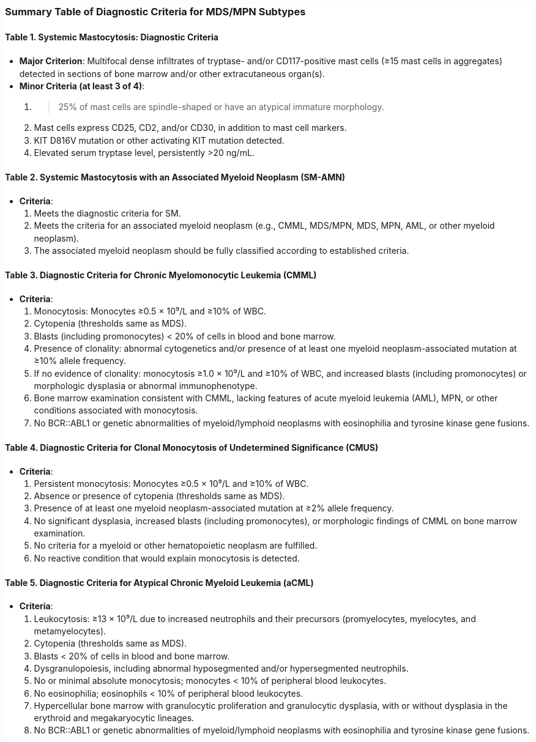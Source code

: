 ### Summary Table of Diagnostic Criteria for MDS/MPN Subtypes

#### **Table 1. Systemic Mastocytosis: Diagnostic Criteria**
- **Major Criterion**: Multifocal dense infiltrates of tryptase- and/or CD117-positive mast cells (≥15 mast cells in aggregates) detected in sections of bone marrow and/or other extracutaneous organ(s).
- **Minor Criteria (at least 3 of 4)**:
  1. >25% of mast cells are spindle-shaped or have an atypical immature morphology.
  2. Mast cells express CD25, CD2, and/or CD30, in addition to mast cell markers.
  3. KIT D816V mutation or other activating KIT mutation detected.
  4. Elevated serum tryptase level, persistently >20 ng/mL.

#### **Table 2. Systemic Mastocytosis with an Associated Myeloid Neoplasm (SM-AMN)**
- **Criteria**:
  1. Meets the diagnostic criteria for SM.
  2. Meets the criteria for an associated myeloid neoplasm (e.g., CMML, MDS/MPN, MDS, MPN, AML, or other myeloid neoplasm).
  3. The associated myeloid neoplasm should be fully classified according to established criteria.

#### **Table 3. Diagnostic Criteria for Chronic Myelomonocytic Leukemia (CMML)**
- **Criteria**:
  1. Monocytosis: Monocytes ≥0.5 × 10⁹/L and ≥10% of WBC.
  2. Cytopenia (thresholds same as MDS).
  3. Blasts (including promonocytes) < 20% of cells in blood and bone marrow.
  4. Presence of clonality: abnormal cytogenetics and/or presence of at least one myeloid neoplasm-associated mutation at ≥10% allele frequency.
  5. If no evidence of clonality: monocytosis ≥1.0 × 10⁹/L and ≥10% of WBC, and increased blasts (including promonocytes) or morphologic dysplasia or abnormal immunophenotype.
  6. Bone marrow examination consistent with CMML, lacking features of acute myeloid leukemia (AML), MPN, or other conditions associated with monocytosis.
  7. No BCR::ABL1 or genetic abnormalities of myeloid/lymphoid neoplasms with eosinophilia and tyrosine kinase gene fusions.

#### **Table 4. Diagnostic Criteria for Clonal Monocytosis of Undetermined Significance (CMUS)**
- **Criteria**:
  1. Persistent monocytosis: Monocytes ≥0.5 × 10⁹/L and ≥10% of WBC.
  2. Absence or presence of cytopenia (thresholds same as MDS).
  3. Presence of at least one myeloid neoplasm-associated mutation at ≥2% allele frequency.
  4. No significant dysplasia, increased blasts (including promonocytes), or morphologic findings of CMML on bone marrow examination.
  5. No criteria for a myeloid or other hematopoietic neoplasm are fulfilled.
  6. No reactive condition that would explain monocytosis is detected.

#### **Table 5. Diagnostic Criteria for Atypical Chronic Myeloid Leukemia (aCML)**
- **Criteria**:
  1. Leukocytosis: ≥13 × 10⁹/L due to increased neutrophils and their precursors (promyelocytes, myelocytes, and metamyelocytes).
  2. Cytopenia (thresholds same as MDS).
  3. Blasts < 20% of cells in blood and bone marrow.
  4. Dysgranulopoiesis, including abnormal hyposegmented and/or hypersegmented neutrophils.
  5. No or minimal absolute monocytosis; monocytes < 10% of peripheral blood leukocytes.
  6. No eosinophilia; eosinophils < 10% of peripheral blood leukocytes.
  7. Hypercellular bone marrow with granulocytic proliferation and granulocytic dysplasia, with or without dysplasia in the erythroid and megakaryocytic lineages.
  8. No BCR::ABL1 or genetic abnormalities of myeloid/lymphoid neoplasms with eosinophilia and tyrosine kinase gene fusions.